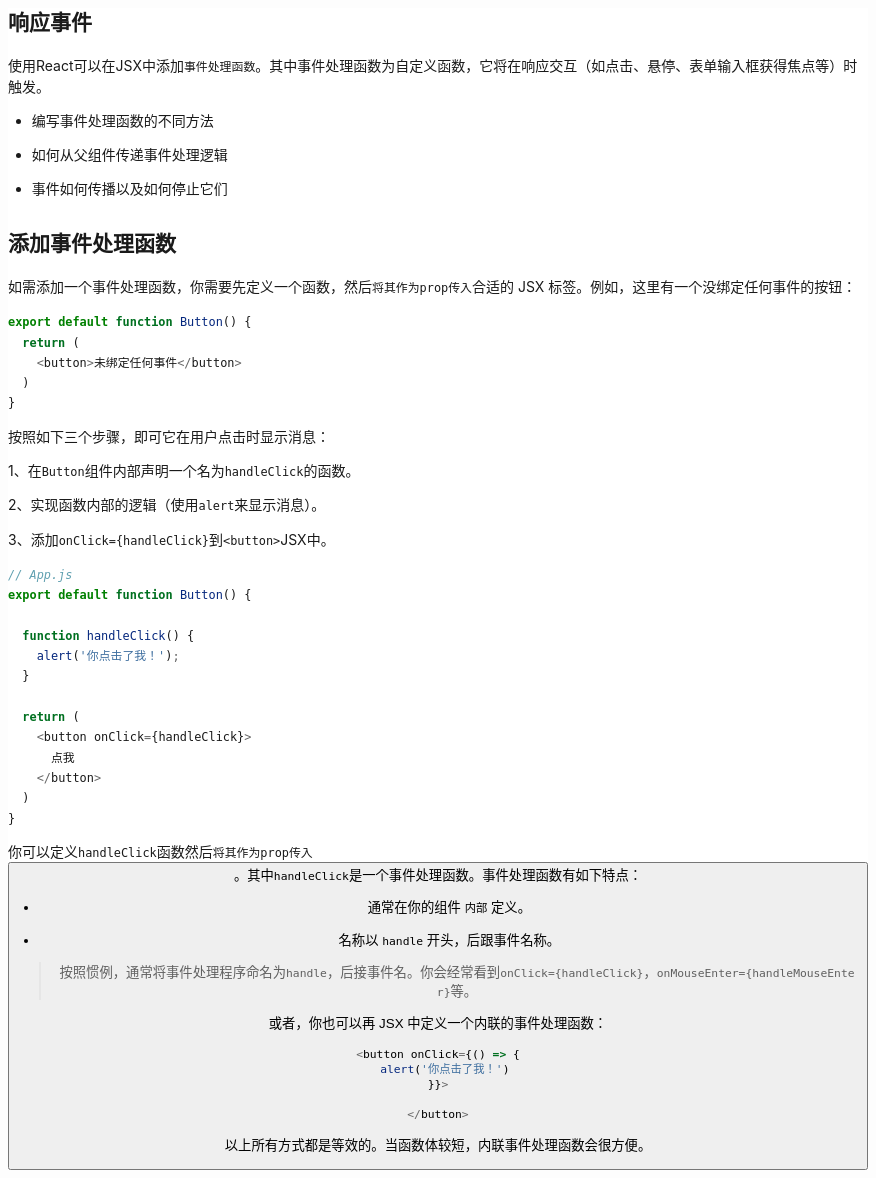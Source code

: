 ## 响应事件

使用React可以在JSX中添加`事件处理函数`。其中事件处理函数为自定义函数，它将在响应交互（如点击、悬停、表单输入框获得焦点等）时触发。

- 编写事件处理函数的不同方法

- 如何从父组件传递事件处理逻辑

- 事件如何传播以及如何停止它们

## 添加事件处理函数

如需添加一个事件处理函数，你需要先定义一个函数，然后`将其作为prop传入`合适的 JSX 标签。例如，这里有一个没绑定任何事件的按钮：

```js
export default function Button() {
  return (
    <button>未绑定任何事件</button>
  )
}
```
按照如下三个步骤，即可它在用户点击时显示消息：

1、在`Button`组件内部声明一个名为`handleClick`的函数。

2、实现函数内部的逻辑（使用`alert`来显示消息）。

3、添加`onClick={handleClick}`到`<button>`JSX中。

```js
// App.js
export default function Button() {

  function handleClick() {
    alert('你点击了我！');
  }

  return (
    <button onClick={handleClick}>
      点我
    </button>
  )
}
```

你可以定义`handleClick`函数然后`将其作为prop传入`<button>。其中`handleClick`是一个事件处理函数。事件处理函数有如下特点：

- 通常在你的组件 `内部` 定义。

- 名称以 `handle` 开头，后跟事件名称。

> 按照惯例，通常将事件处理程序命名为`handle`，后接事件名。你会经常看到`onClick={handleClick}`，`onMouseEnter={handleMouseEnter}`等。

或者，你也可以再 JSX 中定义一个内联的事件处理函数：

```js
<button onClick={() => {
  alert('你点击了我！')
}}>

</button>
```
以上所有方式都是等效的。当函数体较短，内联事件处理函数会很方便。
